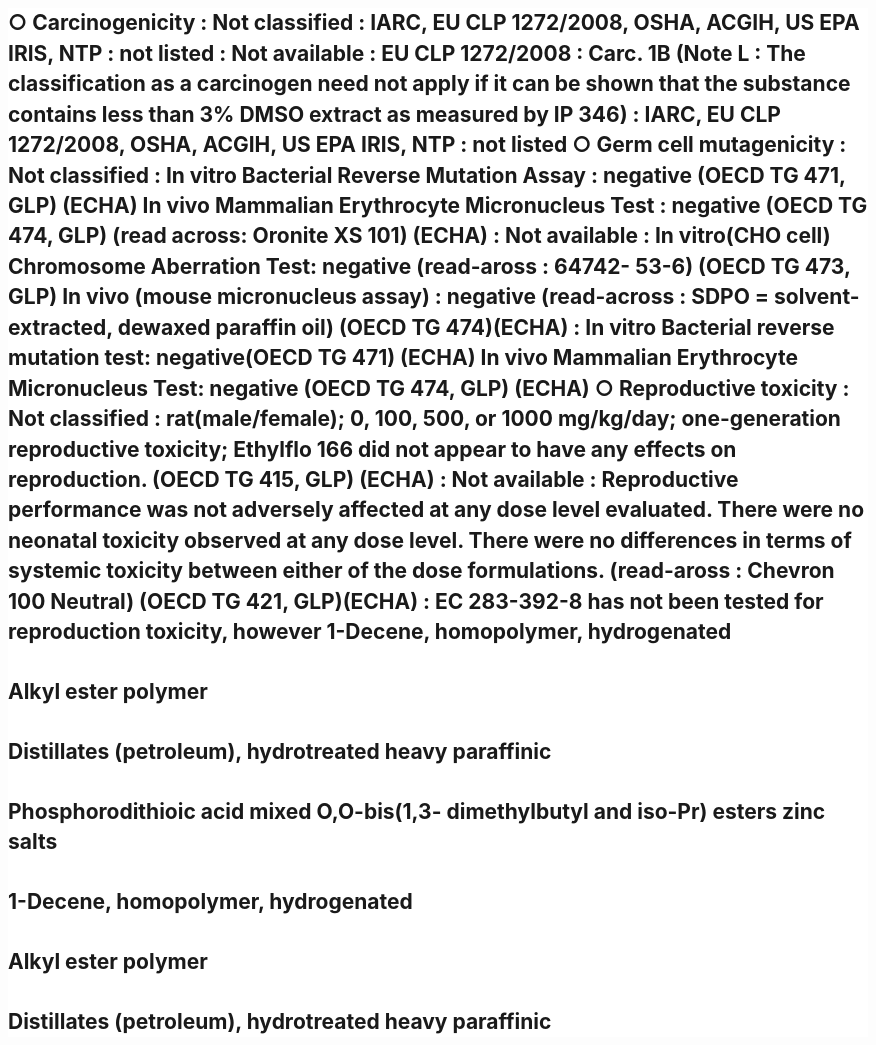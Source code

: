 ○ Carcinogenicity : Not classified
:
IARC, EU CLP 1272/2008, OSHA, ACGIH, US EPA IRIS, NTP : not listed
:
Not available
:
EU CLP 1272/2008 : Carc. 1B (Note L : The classification as a carcinogen need
not apply if it can be shown that the substance contains less than 3% DMSO
extract as measured by IP 346)
:
IARC, EU CLP 1272/2008, OSHA, ACGIH, US EPA IRIS, NTP : not listed
○ Germ cell mutagenicity : Not classified
:
In vitro Bacterial Reverse Mutation Assay : negative (OECD TG 471, GLP) (ECHA)
In vivo Mammalian Erythrocyte Micronucleus Test : negative (OECD TG 474, GLP)
(read across: Oronite XS 101) (ECHA)
:
Not available
:
In vitro(CHO cell) Chromosome Aberration Test: negative (read-aross : 64742-
53-6) (OECD TG 473, GLP)
In vivo (mouse micronucleus assay) : negative (read-across : SDPO = solvent-
extracted, dewaxed paraffin oil) (OECD TG 474)(ECHA)
:
In vitro Bacterial reverse mutation test: negative(OECD TG 471) (ECHA)
In vivo Mammalian Erythrocyte Micronucleus Test: negative (OECD TG 474, GLP)
(ECHA)
○ Reproductive toxicity : Not classified
:
rat(male/female); 0, 100, 500, or 1000 mg/kg/day; one-generation reproductive
toxicity; Ethylflo 166 did not appear to have any effects on reproduction. (OECD
TG 415, GLP) (ECHA)
:
Not available
:
Reproductive performance was not adversely affected at any dose level
evaluated. There were no neonatal toxicity observed at any dose level. There
were no differences in terms of systemic toxicity between either of the dose
formulations. (read-aross : Chevron 100 Neutral) (OECD TG 421, GLP)(ECHA)
:
EC 283-392-8 has not been tested for reproduction toxicity, however
1-Decene, homopolymer,
hydrogenated
-
Alkyl ester polymer
-
Distillates (petroleum),
hydrotreated heavy
paraffinic
-
Phosphorodithioic acid
mixed O,O-bis(1,3-
dimethylbutyl and iso-Pr)
esters zinc salts
-
1-Decene, homopolymer,
hydrogenated
-
Alkyl ester polymer
-
Distillates (petroleum),
hydrotreated heavy
paraffinic
-